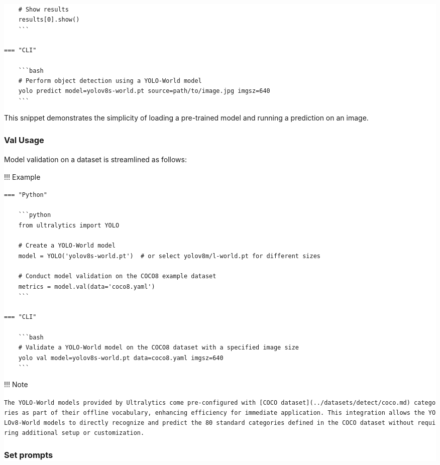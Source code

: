         # Show results
        results[0].show()
        ```

    === "CLI"

        ```bash
        # Perform object detection using a YOLO-World model
        yolo predict model=yolov8s-world.pt source=path/to/image.jpg imgsz=640
        ```

This snippet demonstrates the simplicity of loading a pre-trained model and running a prediction on an image.

### Val Usage

Model validation on a dataset is streamlined as follows:

!!! Example

    === "Python"

        ```python
        from ultralytics import YOLO

        # Create a YOLO-World model
        model = YOLO('yolov8s-world.pt')  # or select yolov8m/l-world.pt for different sizes

        # Conduct model validation on the COCO8 example dataset
        metrics = model.val(data='coco8.yaml')
        ```

    === "CLI"

        ```bash
        # Validate a YOLO-World model on the COCO8 dataset with a specified image size
        yolo val model=yolov8s-world.pt data=coco8.yaml imgsz=640
        ```

!!! Note

    The YOLO-World models provided by Ultralytics come pre-configured with [COCO dataset](../datasets/detect/coco.md) categories as part of their offline vocabulary, enhancing efficiency for immediate application. This integration allows the YOLOv8-World models to directly recognize and predict the 80 standard categories defined in the COCO dataset without requiring additional setup or customization.

### Set prompts

